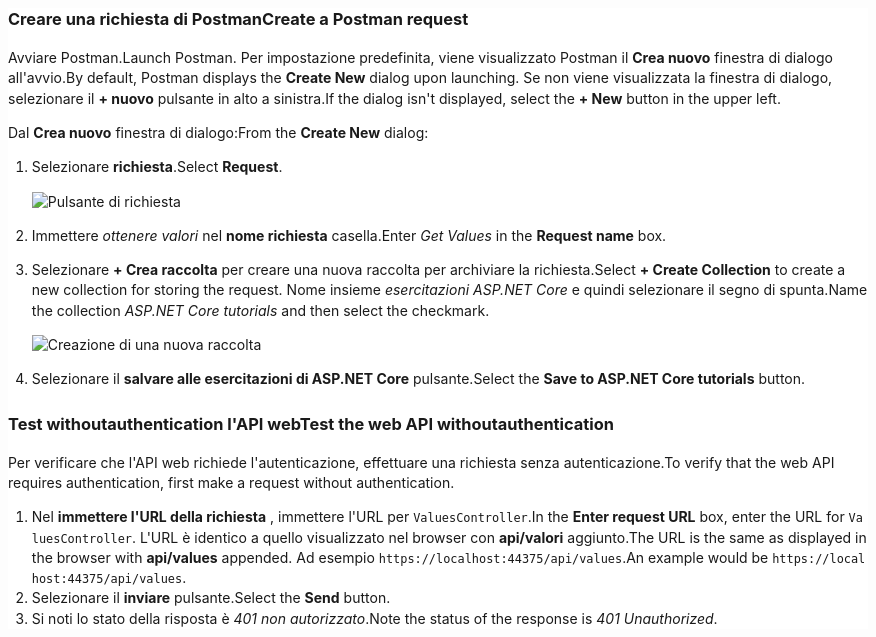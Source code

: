 ### <a name="create-a-postman-request"></a><span data-ttu-id="b3c68-218">Creare una richiesta di Postman</span><span class="sxs-lookup"><span data-stu-id="b3c68-218">Create a Postman request</span></span>

<span data-ttu-id="b3c68-219">Avviare Postman.</span><span class="sxs-lookup"><span data-stu-id="b3c68-219">Launch Postman.</span></span> <span data-ttu-id="b3c68-220">Per impostazione predefinita, viene visualizzato Postman il **Crea nuovo** finestra di dialogo all'avvio.</span><span class="sxs-lookup"><span data-stu-id="b3c68-220">By default, Postman displays the **Create New** dialog upon launching.</span></span> <span data-ttu-id="b3c68-221">Se non viene visualizzata la finestra di dialogo, selezionare il **+ nuovo** pulsante in alto a sinistra.</span><span class="sxs-lookup"><span data-stu-id="b3c68-221">If the dialog isn't displayed, select the **+ New** button in the upper left.</span></span>

<span data-ttu-id="b3c68-222">Dal **Crea nuovo** finestra di dialogo:</span><span class="sxs-lookup"><span data-stu-id="b3c68-222">From the **Create New** dialog:</span></span>

1. <span data-ttu-id="b3c68-223">Selezionare **richiesta**.</span><span class="sxs-lookup"><span data-stu-id="b3c68-223">Select **Request**.</span></span>
    
    ![Pulsante di richiesta](./azure-ad-b2c-webapi/postman-create-new.png)

2. <span data-ttu-id="b3c68-225">Immettere *ottenere valori* nel **nome richiesta** casella.</span><span class="sxs-lookup"><span data-stu-id="b3c68-225">Enter *Get Values* in the **Request name** box.</span></span>
3. <span data-ttu-id="b3c68-226">Selezionare **+ Crea raccolta** per creare una nuova raccolta per archiviare la richiesta.</span><span class="sxs-lookup"><span data-stu-id="b3c68-226">Select **+ Create Collection** to create a new collection for storing the request.</span></span> <span data-ttu-id="b3c68-227">Nome insieme *esercitazioni ASP.NET Core* e quindi selezionare il segno di spunta.</span><span class="sxs-lookup"><span data-stu-id="b3c68-227">Name the collection *ASP.NET Core tutorials* and then select the checkmark.</span></span>
    
    ![Creazione di una nuova raccolta](./azure-ad-b2c-webapi/postman-create-collection.png)

4. <span data-ttu-id="b3c68-229">Selezionare il **salvare alle esercitazioni di ASP.NET Core** pulsante.</span><span class="sxs-lookup"><span data-stu-id="b3c68-229">Select the **Save to ASP.NET Core tutorials** button.</span></span>

### <a name="test-the-web-api-withoutauthentication"></a><span data-ttu-id="b3c68-230">Test withoutauthentication l'API web</span><span class="sxs-lookup"><span data-stu-id="b3c68-230">Test the web API withoutauthentication</span></span>

<span data-ttu-id="b3c68-231">Per verificare che l'API web richiede l'autenticazione, effettuare una richiesta senza autenticazione.</span><span class="sxs-lookup"><span data-stu-id="b3c68-231">To verify that the web API requires authentication, first make a request without authentication.</span></span>

1. <span data-ttu-id="b3c68-232">Nel **immettere l'URL della richiesta** , immettere l'URL per `ValuesController`.</span><span class="sxs-lookup"><span data-stu-id="b3c68-232">In the **Enter request URL** box, enter the URL for `ValuesController`.</span></span> <span data-ttu-id="b3c68-233">L'URL è identico a quello visualizzato nel browser con **api/valori** aggiunto.</span><span class="sxs-lookup"><span data-stu-id="b3c68-233">The URL is the same as displayed in the browser with **api/values** appended.</span></span> <span data-ttu-id="b3c68-234">Ad esempio `https://localhost:44375/api/values`.</span><span class="sxs-lookup"><span data-stu-id="b3c68-234">An example would be `https://localhost:44375/api/values`.</span></span>
2. <span data-ttu-id="b3c68-235">Selezionare il **inviare** pulsante.</span><span class="sxs-lookup"><span data-stu-id="b3c68-235">Select the **Send** button.</span></span>
3. <span data-ttu-id="b3c68-236">Si noti lo stato della risposta è *401 non autorizzato*.</span><span class="sxs-lookup"><span data-stu-id="b3c68-236">Note the status of the response is *401 Unauthorized*.</span></span>
